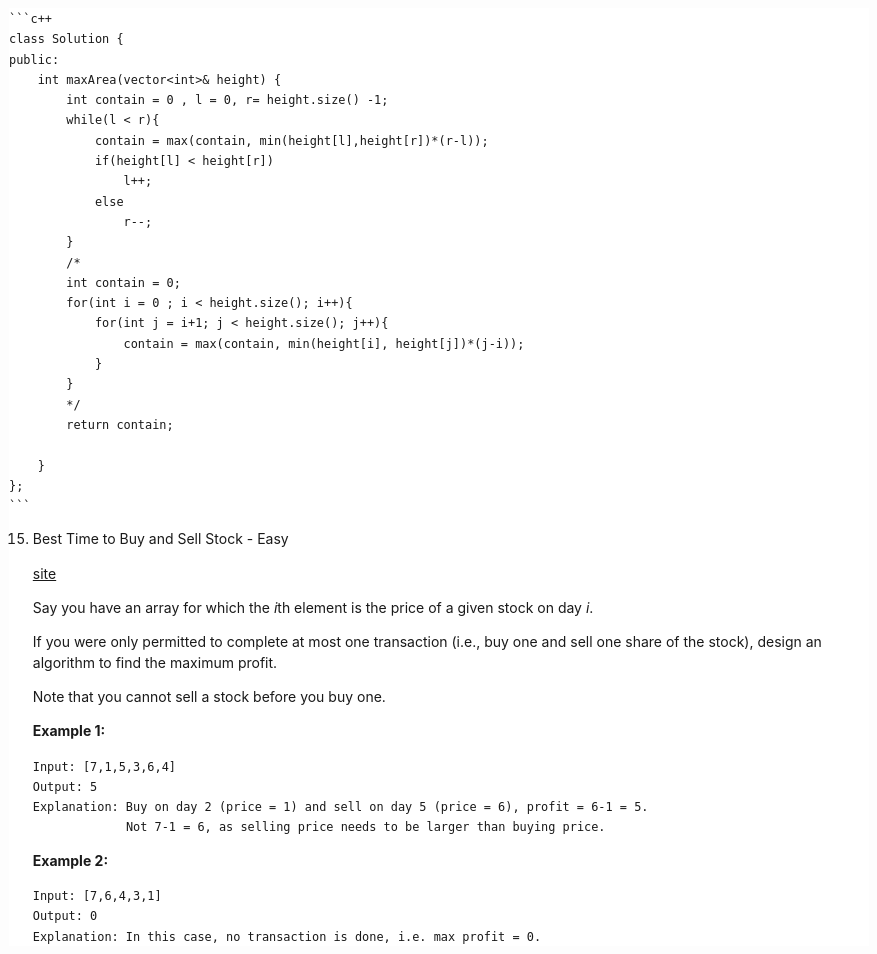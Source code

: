     ```c++
    class Solution {
    public:
        int maxArea(vector<int>& height) {
            int contain = 0 , l = 0, r= height.size() -1;
            while(l < r){
                contain = max(contain, min(height[l],height[r])*(r-l));
                if(height[l] < height[r])
                    l++;
                else
                    r--;
            }
            /*
            int contain = 0;
            for(int i = 0 ; i < height.size(); i++){
                for(int j = i+1; j < height.size(); j++){
                    contain = max(contain, min(height[i], height[j])*(j-i));
                }
            }
            */
            return contain;
            
        }
    };
    ```

15. Best Time to Buy and Sell Stock - Easy

    [site](https://leetcode.com/problems/best-time-to-buy-and-sell-stock/)

    Say you have an array for which the *i*th element is the price of a given stock on day *i*.

    If you were only permitted to complete at most one transaction (i.e., buy one and sell one share of the stock), design an algorithm to find the maximum profit.

    Note that you cannot sell a stock before you buy one.

    **Example 1:**

    ```
    Input: [7,1,5,3,6,4]
    Output: 5
    Explanation: Buy on day 2 (price = 1) and sell on day 5 (price = 6), profit = 6-1 = 5.
                 Not 7-1 = 6, as selling price needs to be larger than buying price.
    ```

    **Example 2:**

    ```
    Input: [7,6,4,3,1]
    Output: 0
    Explanation: In this case, no transaction is done, i.e. max profit = 0.
    ```

    ```c++
    